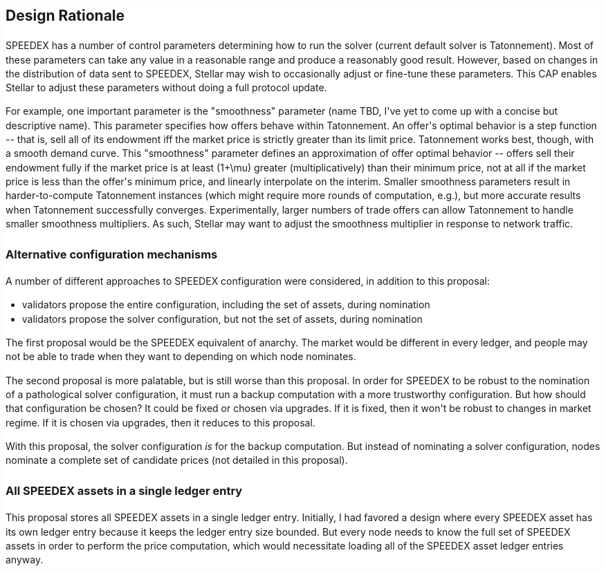 ## Design Rationale
SPEEDEX has a number of control parameters determining how to run the solver
(current default solver is Tatonnement). Most of these parameters can take any
value in a reasonable range and produce a reasonably good result. However,
based on changes in the distribution of data sent to SPEEDEX, Stellar may wish
to occasionally adjust or fine-tune these parameters. This CAP enables Stellar
to adjust these parameters without doing a full protocol update.

For example, one important parameter is the "smoothness" parameter (name TBD,
I've yet to come up with a concise but descriptive name). This parameter
specifies how offers behave within Tatonnement. An offer's optimal behavior is
a step function -- that is, sell all of its endowment iff the market price is
strictly greater than its limit price. Tatonnement works best, though, with a
smooth demand curve. This "smoothness" parameter defines an approximation of
offer optimal behavior -- offers sell their endowment fully if the market price
is at least (1+\mu) greater (multiplicatively) than their minimum price, not at
all if the market price is less than the offer's minimum price, and linearly
interpolate on the interim. Smaller smoothness parameters result in
harder-to-compute Tatonnement instances (which might require more rounds of
computation, e.g.), but more accurate results when Tatonnement successfully
converges. Experimentally, larger numbers of trade offers can allow Tatonnement
to handle smaller smoothness multipliers. As such, Stellar may want to adjust
the smoothness multiplier in response to network traffic.

### Alternative configuration mechanisms
A number of different approaches to SPEEDEX configuration were considered, in
addition to this proposal:

- validators propose the entire configuration, including the set of assets,
during nomination
- validators propose the solver configuration, but not the set of assets, during
nomination

The first proposal would be the SPEEDEX equivalent of anarchy. The market would
be different in every ledger, and people may not be able to trade when they want
to depending on which node nominates.

The second proposal is more palatable, but is still worse than this proposal. In
order for SPEEDEX to be robust to the nomination of a pathological solver
configuration, it must run a backup computation with a more trustworthy
configuration. But how should that configuration be chosen? It could be fixed or
chosen via upgrades. If it is fixed, then it won't be robust to changes in
market regime. If it is chosen via upgrades, then it reduces to this proposal.

With this proposal, the solver configuration _is_ for the backup computation.
But instead of nominating a solver configuration, nodes nominate a complete set
of candidate prices (not detailed in this proposal).

### All SPEEDEX assets in a single ledger entry
This proposal stores all SPEEDEX assets in a single ledger entry. Initially, I
had favored a design where every SPEEDEX asset has its own ledger entry because
it keeps the ledger entry size bounded. But every node needs to know the full
set of SPEEDEX assets in order to perform the price computation, which would
necessitate loading all of the SPEEDEX asset ledger entries anyway.
